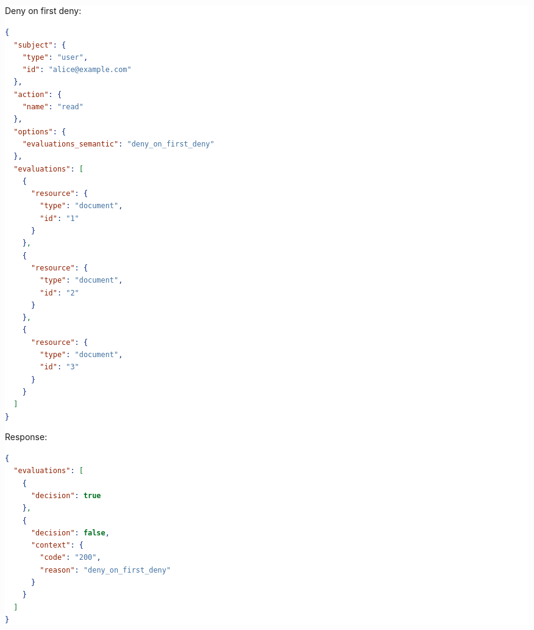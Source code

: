 Deny on first deny:

~~~json
{
  "subject": {
    "type": "user",
    "id": "alice@example.com"
  },
  "action": {
    "name": "read"
  },
  "options": {
    "evaluations_semantic": "deny_on_first_deny"
  },
  "evaluations": [
    {
      "resource": {
        "type": "document",
        "id": "1"
      }
    },
    {
      "resource": {
        "type": "document",
        "id": "2"
      }
    },
    {
      "resource": {
        "type": "document",
        "id": "3"
      }
    }
  ]
}
~~~

Response:

~~~json
{
  "evaluations": [
    {
      "decision": true
    },
    {
      "decision": false,
      "context": {
        "code": "200",
        "reason": "deny_on_first_deny"
      }
    }
  ]
}
~~~
